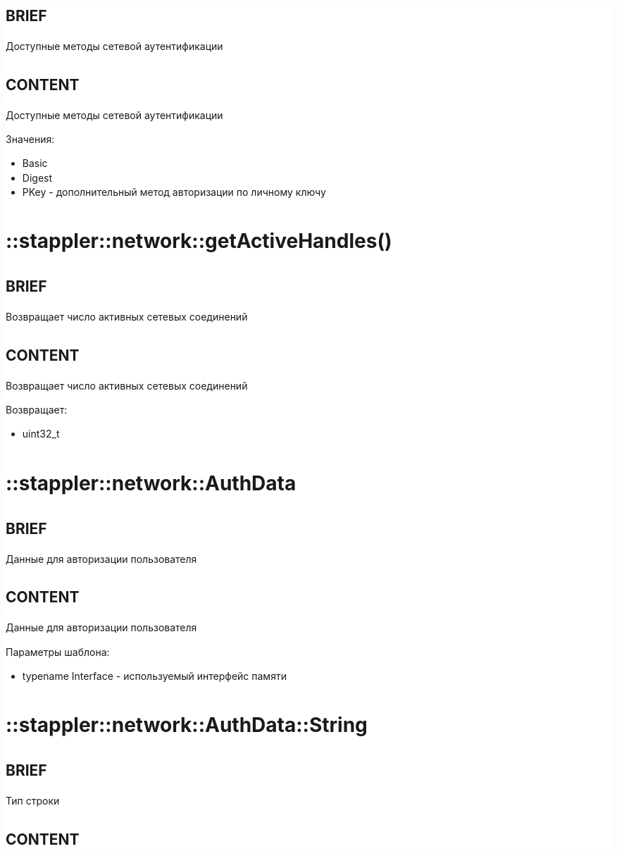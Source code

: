 ## BRIEF

Доступные методы сетевой аутентификации

## CONTENT

Доступные методы сетевой аутентификации

Значения:
* Basic
* Digest
* PKey - дополнительный метод авторизации по личному ключу


# ::stappler::network::getActiveHandles()

## BRIEF

Возвращает число активных сетевых соединений

## CONTENT

Возвращает число активных сетевых соединений

Возвращает:
* uint32_t

# ::stappler::network::AuthData<typename>

## BRIEF

Данные для авторизации пользователя

## CONTENT

Данные для авторизации пользователя

Параметры шаблона:
* typename Interface - используемый интерфейс памяти


# ::stappler::network::AuthData<typename>::String

## BRIEF

Тип строки

## CONTENT
